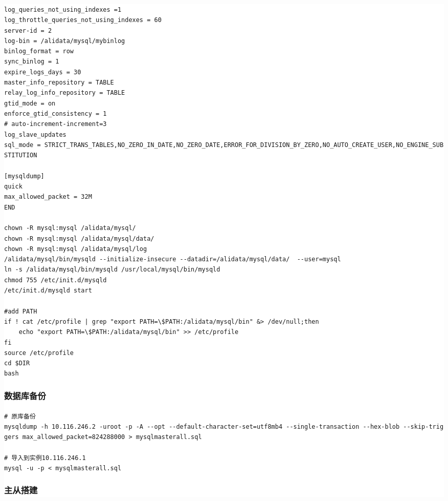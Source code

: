 ```shell
log_queries_not_using_indexes =1
log_throttle_queries_not_using_indexes = 60
server-id = 2 
log-bin = /alidata/mysql/mybinlog
binlog_format = row
sync_binlog = 1
expire_logs_days = 30
master_info_repository = TABLE
relay_log_info_repository = TABLE
gtid_mode = on
enforce_gtid_consistency = 1
# auto-increment-increment=3
log_slave_updates
sql_mode = STRICT_TRANS_TABLES,NO_ZERO_IN_DATE,NO_ZERO_DATE,ERROR_FOR_DIVISION_BY_ZERO,NO_AUTO_CREATE_USER,NO_ENGINE_SUBSTITUTION

[mysqldump]
quick
max_allowed_packet = 32M
END

chown -R mysql:mysql /alidata/mysql/
chown -R mysql:mysql /alidata/mysql/data/
chown -R mysql:mysql /alidata/mysql/log
/alidata/mysql/bin/mysqld --initialize-insecure --datadir=/alidata/mysql/data/  --user=mysql
ln -s /alidata/mysql/bin/mysqld /usr/local/mysql/bin/mysqld
chmod 755 /etc/init.d/mysqld
/etc/init.d/mysqld start

#add PATH
if ! cat /etc/profile | grep "export PATH=\$PATH:/alidata/mysql/bin" &> /dev/null;then
	echo "export PATH=\$PATH:/alidata/mysql/bin" >> /etc/profile
fi
source /etc/profile
cd $DIR
bash

```

### 数据库备份

```shell
# 原库备份
mysqldump -h 10.116.246.2 -uroot -p -A --opt --default-character-set=utf8mb4 --single-transaction --hex-blob --skip-triggers max_allowed_packet=824288000 > mysqlmasterall.sql

# 导入到实例10.116.246.1
mysql -u -p < mysqlmasterall.sql
```

### 主从搭建
